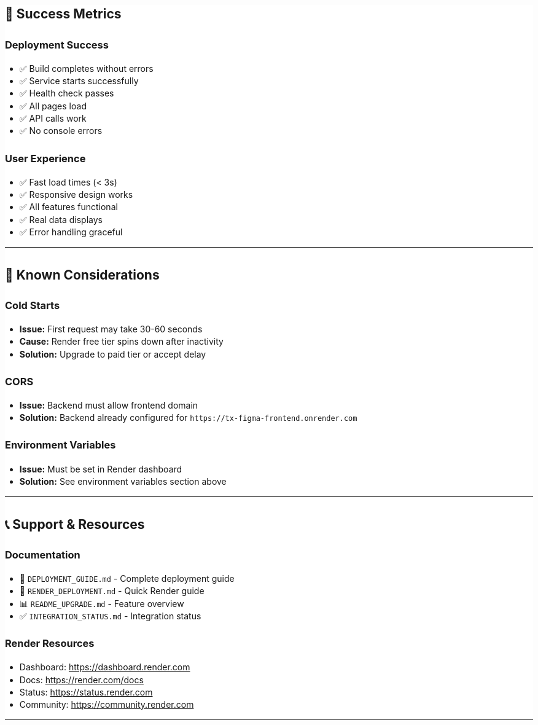 
## 🎯 Success Metrics

### **Deployment Success**
- ✅ Build completes without errors
- ✅ Service starts successfully
- ✅ Health check passes
- ✅ All pages load
- ✅ API calls work
- ✅ No console errors

### **User Experience**
- ✅ Fast load times (< 3s)
- ✅ Responsive design works
- ✅ All features functional
- ✅ Real data displays
- ✅ Error handling graceful

---

## 🚨 Known Considerations

### **Cold Starts**
- **Issue:** First request may take 30-60 seconds
- **Cause:** Render free tier spins down after inactivity
- **Solution:** Upgrade to paid tier or accept delay

### **CORS**
- **Issue:** Backend must allow frontend domain
- **Solution:** Backend already configured for `https://tx-figma-frontend.onrender.com`

### **Environment Variables**
- **Issue:** Must be set in Render dashboard
- **Solution:** See environment variables section above

---

## 📞 Support & Resources

### **Documentation**
- 📖 `DEPLOYMENT_GUIDE.md` - Complete deployment guide
- 🚀 `RENDER_DEPLOYMENT.md` - Quick Render guide
- 📊 `README_UPGRADE.md` - Feature overview
- ✅ `INTEGRATION_STATUS.md` - Integration status

### **Render Resources**
- Dashboard: https://dashboard.render.com
- Docs: https://render.com/docs
- Status: https://status.render.com
- Community: https://community.render.com

---